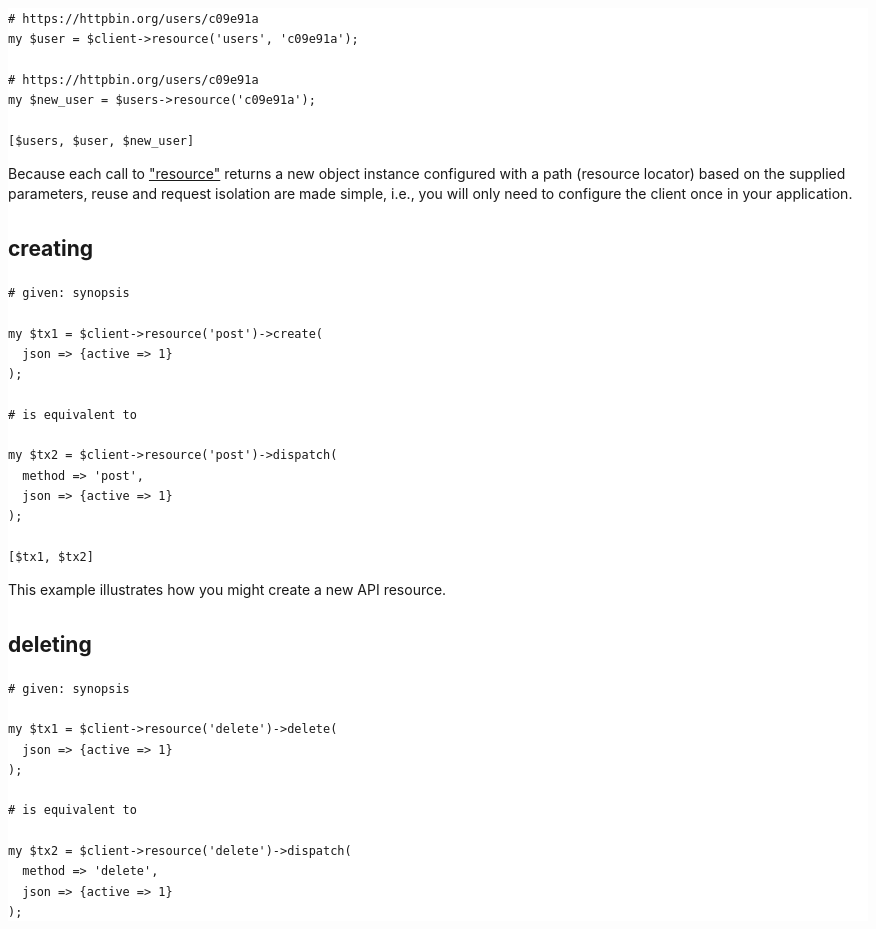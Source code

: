    # https://httpbin.org/users/c09e91a
    my $user = $client->resource('users', 'c09e91a');

    # https://httpbin.org/users/c09e91a
    my $new_user = $users->resource('c09e91a');

    [$users, $user, $new_user]

Because each call to ["resource"](#resource) returns a new object instance configured with
a path (resource locator) based on the supplied parameters, reuse and request
isolation are made simple, i.e., you will only need to configure the client
once in your application.

## creating

    # given: synopsis

    my $tx1 = $client->resource('post')->create(
      json => {active => 1}
    );

    # is equivalent to

    my $tx2 = $client->resource('post')->dispatch(
      method => 'post',
      json => {active => 1}
    );

    [$tx1, $tx2]

This example illustrates how you might create a new API resource.

## deleting

    # given: synopsis

    my $tx1 = $client->resource('delete')->delete(
      json => {active => 1}
    );

    # is equivalent to

    my $tx2 = $client->resource('delete')->dispatch(
      method => 'delete',
      json => {active => 1}
    );
